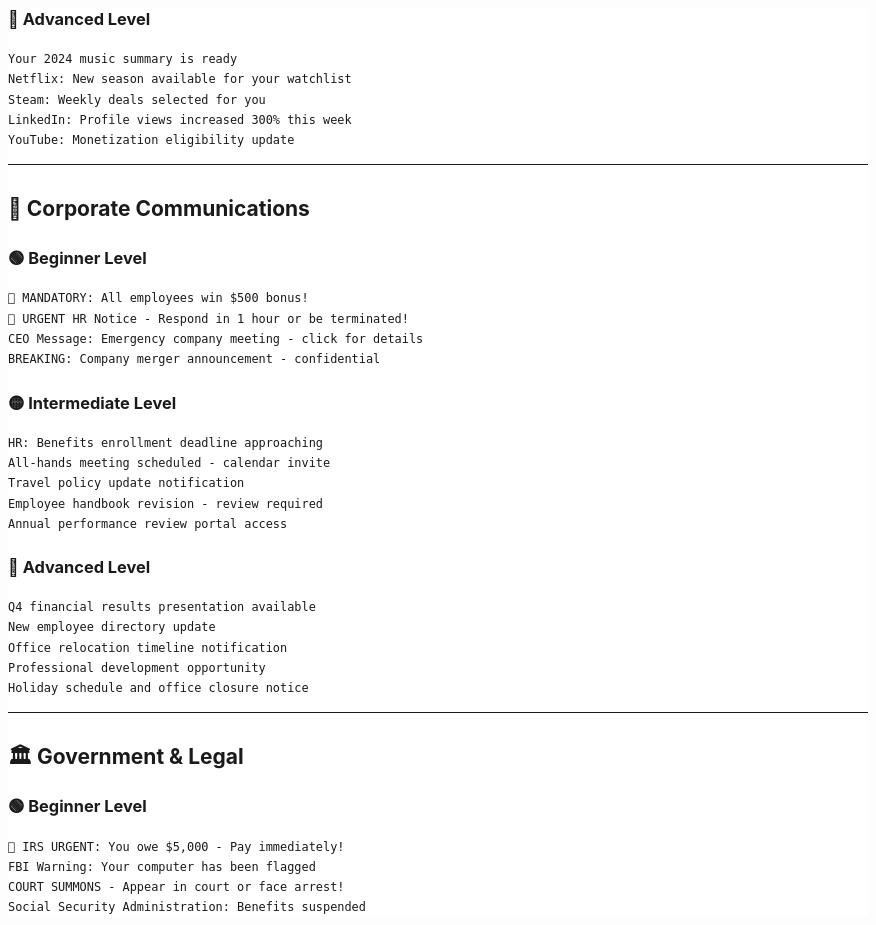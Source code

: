 ### 🔴 **Advanced Level**
```
Your 2024 music summary is ready
Netflix: New season available for your watchlist
Steam: Weekly deals selected for you
LinkedIn: Profile views increased 300% this week
YouTube: Monetization eligibility update
```

---

## 🏢 **Corporate Communications**

### 🟢 **Beginner Level**
```
🎉 MANDATORY: All employees win $500 bonus!
🚨 URGENT HR Notice - Respond in 1 hour or be terminated!
CEO Message: Emergency company meeting - click for details
BREAKING: Company merger announcement - confidential
```

### 🟡 **Intermediate Level**
```
HR: Benefits enrollment deadline approaching
All-hands meeting scheduled - calendar invite
Travel policy update notification
Employee handbook revision - review required
Annual performance review portal access
```

### 🔴 **Advanced Level**
```
Q4 financial results presentation available
New employee directory update
Office relocation timeline notification
Professional development opportunity
Holiday schedule and office closure notice
```

---

## 🏛️ **Government & Legal**

### 🟢 **Beginner Level**
```
🚨 IRS URGENT: You owe $5,000 - Pay immediately!
FBI Warning: Your computer has been flagged
COURT SUMMONS - Appear in court or face arrest!
Social Security Administration: Benefits suspended
```
